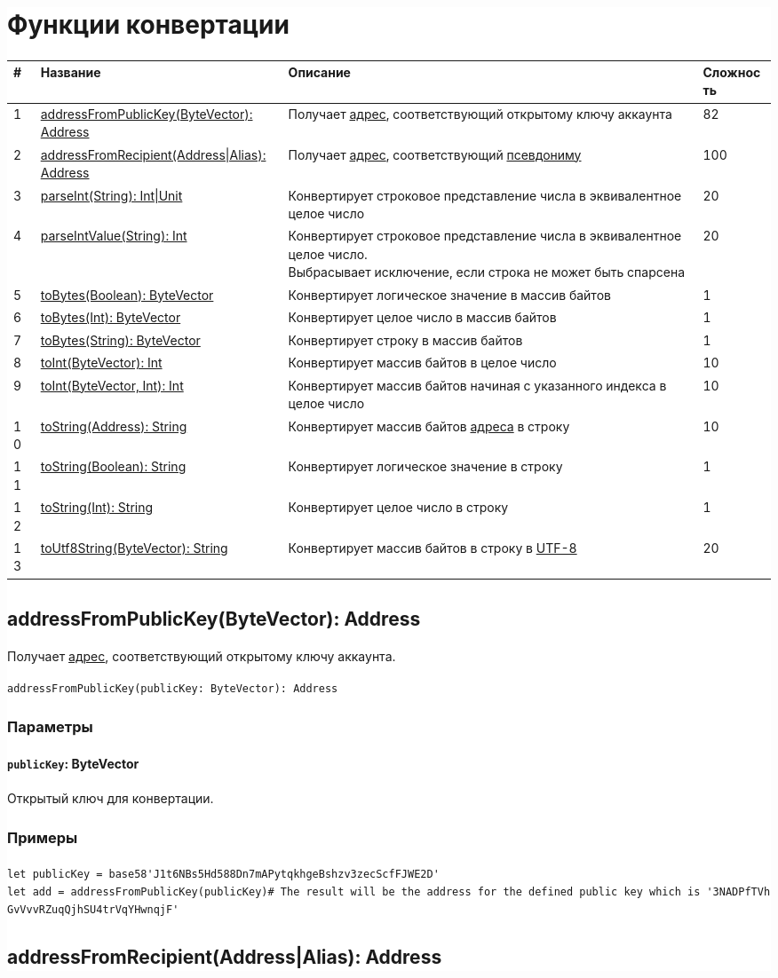 # Функции конвертации

| # | Название | Описание | Сложность |
| :--- | :--- | :--- | :--- |
| 1 | [addressFromPublicKey(ByteVector): Address](#address-from-public-key) | Получает [адрес](/blockchain/account/address.md), соответствующий открытому ключу аккаунта | 82 |
| 2 | [addressFromRecipient(Address&#124;Alias): Address](#address-from-recipient) | Получает [адрес](/blockchain/account/address.md), соответствующий [псевдониму](/blockchain/account/alias.md) | 100 |
| 3 | [parseInt(String): Int&#124;Unit](#parse-int) | Конвертирует строковое представление числа в эквивалентное целое число | 20 |
| 4 | [parseIntValue(String): Int](#parse-int-value) | Конвертирует строковое представление числа в эквивалентное целое число.<br>Выбрасывает исключение, если строка не может быть спарсена | 20 |
| 5 | [toBytes(Boolean): ByteVector](#to-bytes-boolean) | Конвертирует логическое значение в массив байтов | 1 |
| 6 | [toBytes(Int): ByteVector](#to-bytes-int) | Конвертирует целое число в массив байтов | 1 |
| 7 | [toBytes(String): ByteVector](#to-bytes-string) | Конвертирует строку в массив байтов | 1 |
| 8 | [toInt(ByteVector): Int](#to-int-bytevector) | Конвертирует массив байтов в целое число | 10 |
| 9 | [toInt(ByteVector, Int): Int](#to-int-bytevector-int) | Конвертирует массив байтов начиная с указанного индекса в целое число | 10 |
| 10 | [toString(Address): String](#to-string-address) | Конвертирует массив байтов [адреса](/blockchain/account/address.md) в строку | 10 |
| 11 | [toString(Boolean): String](#to-string-boolean) | Конвертирует логическое значение в строку | 1 |
| 12 | [toString(Int): String](#to-string-int) | Конвертирует целое число в строку | 1 |
| 13 | [toUtf8String(ByteVector): String](#to-utf8-string-bytevector) | Конвертирует массив байтов в строку в [UTF-8](https://ru.wikipedia.org/wiki/UTF-8) | 20 |

## addressFromPublicKey(ByteVector): Address<a id="address-from-public-key"></a>

Получает [адрес](/blockchain/account/address.md), соответствующий открытому ключу аккаунта.

``` ride
addressFromPublicKey(publicKey: ByteVector): Address
```

### Параметры

#### `publicKey`: ByteVector

Открытый ключ для конвертации.

### Примеры

``` ride
let publicKey = base58'J1t6NBs5Hd588Dn7mAPytqkhgeBshzv3zecScfFJWE2D'
let add = addressFromPublicKey(publicKey)# The result will be the address for the defined public key which is '3NADPfTVhGvVvvRZuqQjhSU4trVqYHwnqjF'
```

## addressFromRecipient(Address&#124;Alias): Address<a id="address-from-recipient"></a>
